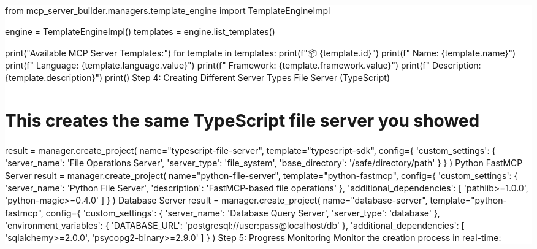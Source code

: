 from mcp_server_builder.managers.template_engine import TemplateEngineImpl

engine = TemplateEngineImpl()
templates = engine.list_templates()

print("Available MCP Server Templates:")
for template in templates:
    print(f"📦 {template.id}")
    print(f"   Name: {template.name}")
    print(f"   Language: {template.language.value}")
    print(f"   Framework: {template.framework.value}")
    print(f"   Description: {template.description}")
    print()
Step 4: Creating Different Server Types
File Server (TypeScript)
# This creates the same TypeScript file server you showed
result = manager.create_project(
    name="typescript-file-server",
    template="typescript-sdk",
    config={
        'custom_settings': {
            'server_name': 'File Operations Server',
            'server_type': 'file_system',
            'base_directory': '/safe/directory/path'
        }
    }
)
Python FastMCP Server
result = manager.create_project(
    name="python-file-server",
    template="python-fastmcp",
    config={
        'custom_settings': {
            'server_name': 'Python File Server',
            'description': 'FastMCP-based file operations'
        },
        'additional_dependencies': [
            'pathlib>=1.0.0',
            'python-magic>=0.4.0'
        ]
    }
)
Database Server
result = manager.create_project(
    name="database-server",
    template="python-fastmcp",
    config={
        'custom_settings': {
            'server_name': 'Database Query Server',
            'server_type': 'database'
        },
        'environment_variables': {
            'DATABASE_URL': 'postgresql://user:pass@localhost/db'
        },
        'additional_dependencies': [
            'sqlalchemy>=2.0.0',
            'psycopg2-binary>=2.9.0'
        ]
    }
)
Step 5: Progress Monitoring
Monitor the creation process in real-time:
